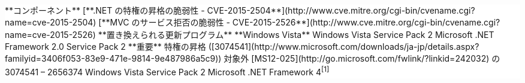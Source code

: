 </td>
<td style="border:1px solid black;">
**コンポーネント**

</td>
<td style="border:1px solid black;">
[**.NET の特権の昇格の脆弱性 - CVE-2015-2504**](http://www.cve.mitre.org/cgi-bin/cvename.cgi?name=cve-2015-2504)

</td>
<td style="border:1px solid black;">
[**MVC のサービス拒否の脆弱性 - CVE-2015-2526**](http://www.cve.mitre.org/cgi-bin/cvename.cgi?name=cve-2015-2526)

</td>
<td style="border:1px solid black;">
**置き換えられる更新プログラム**

</td>
</tr>
<tr>
<td style="border:1px solid black;" colspan="5">
**Windows Vista**

</td>
</tr>
<tr>
<td style="border:1px solid black;">
Windows Vista Service Pack 2

</td>
<td style="border:1px solid black;">
Microsoft .NET Framework 2.0 Service Pack 2

</td>
<td style="border:1px solid black;">
**重要**  
特権の昇格  
([3074541](http://www.microsoft.com/downloads/ja-jp/details.aspx?familyid=3406f053-83e9-471e-9814-9e487986a5c9))

</td>
<td style="border:1px solid black;">
対象外

</td>
<td style="border:1px solid black;">
[MS12-025](http://go.microsoft.com/fwlink/?linkid=242032) の 3074541 – 2656374

</td>
</tr>
<tr>
<td style="border:1px solid black;">
Windows Vista Service Pack 2

</td>
<td style="border:1px solid black;">
Microsoft .NET Framework 4<sup>[1]</sup>
